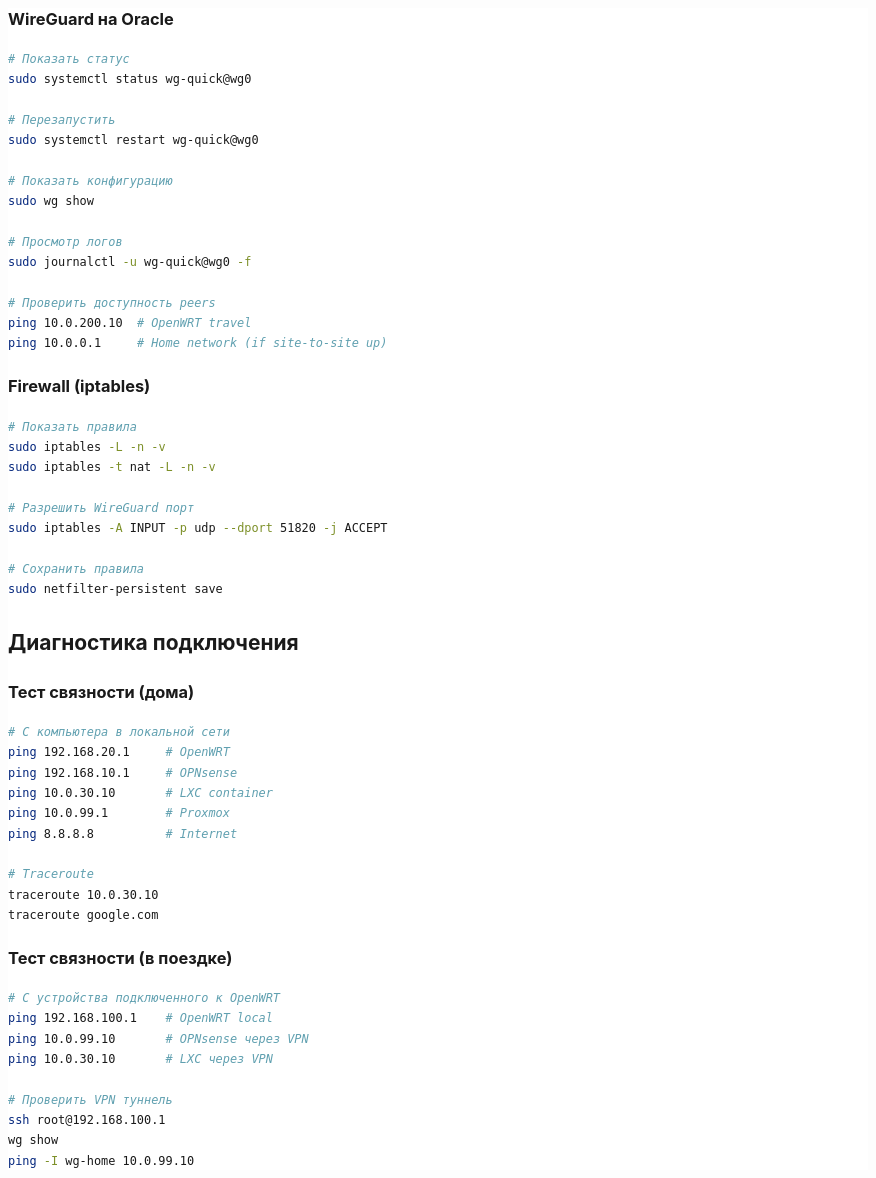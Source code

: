 ### WireGuard на Oracle
```bash
# Показать статус
sudo systemctl status wg-quick@wg0

# Перезапустить
sudo systemctl restart wg-quick@wg0

# Показать конфигурацию
sudo wg show

# Просмотр логов
sudo journalctl -u wg-quick@wg0 -f

# Проверить доступность peers
ping 10.0.200.10  # OpenWRT travel
ping 10.0.0.1     # Home network (if site-to-site up)
```

### Firewall (iptables)
```bash
# Показать правила
sudo iptables -L -n -v
sudo iptables -t nat -L -n -v

# Разрешить WireGuard порт
sudo iptables -A INPUT -p udp --dport 51820 -j ACCEPT

# Сохранить правила
sudo netfilter-persistent save
```

## Диагностика подключения

### Тест связности (дома)
```bash
# С компьютера в локальной сети
ping 192.168.20.1     # OpenWRT
ping 192.168.10.1     # OPNsense
ping 10.0.30.10       # LXC container
ping 10.0.99.1        # Proxmox
ping 8.8.8.8          # Internet

# Traceroute
traceroute 10.0.30.10
traceroute google.com
```

### Тест связности (в поездке)
```bash
# С устройства подключенного к OpenWRT
ping 192.168.100.1    # OpenWRT local
ping 10.0.99.10       # OPNsense через VPN
ping 10.0.30.10       # LXC через VPN

# Проверить VPN туннель
ssh root@192.168.100.1
wg show
ping -I wg-home 10.0.99.10
```
